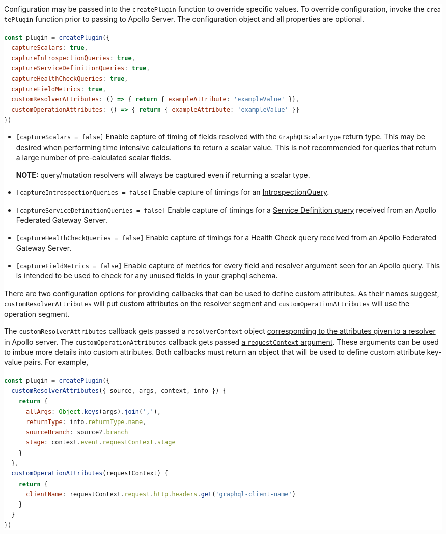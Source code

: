 Configuration may be passed into the `createPlugin` function to override specific values. To override configuration, invoke the `createPlugin` function prior to passing to Apollo Server. The configuration object and all properties are optional.

```js
const plugin = createPlugin({
  captureScalars: true,
  captureIntrospectionQueries: true,
  captureServiceDefinitionQueries: true,
  captureHealthCheckQueries: true,
  captureFieldMetrics: true,
  customResolverAttributes: () => { return { exampleAttribute: 'exampleValue' }},
  customOperationAttributes: () => { return { exampleAttribute: 'exampleValue' }}
})
```

* `[captureScalars = false]` Enable capture of timing of fields resolved with the
  `GraphQLScalarType` return type. This may be desired when performing time intensive
  calculations to return a scalar value. This is not recommended for queries that return
  a large number of pre-calculated scalar fields.

  **NOTE:** query/mutation resolvers will always be captured even if returning a scalar type.

* `[captureIntrospectionQueries = false]` Enable capture of timings for an [IntrospectionQuery](https://graphql.org/graphql-js/utilities/#introspectionquery).

* `[captureServiceDefinitionQueries = false]` Enable capture of timings for a [Service Definition query](https://www.apollographql.com/docs/federation/federation-spec/#fetch-service-capabilities) received from an Apollo Federated Gateway Server.

* `[captureHealthCheckQueries = false]` Enable capture of timings for a [Health Check query](https://www.apollographql.com/docs/federation/api/apollo-gateway/#servicehealthcheck) received from an Apollo Federated Gateway Server.

* `[captureFieldMetrics = false]` Enable capture of metrics for every field and resolver argument seen for an Apollo query. This is intended to be used to check for any unused fields in your graphql schema. 

There are two configuration options for providing callbacks that can be used to define custom attributes. As their names suggest, `customResolverAttributes` will put custom attributes on the resolver segment and `customOperationAttributes` will use the operation segment. 

The `customResolverAttributes` callback gets passed a `resolverContext` object [corresponding to the attributes given to a resolver](https://www.apollographql.com/docs/apollo-server/data/resolvers/#resolver-arguments) in Apollo server. The `customOperationAttributes` callback gets passed [a `requestContext` argument](https://github.com/apollographql/apollo-server/blob/6b4945935a786d06e7ff904be94c0035fe27aeb1/packages/server/src/externalTypes/graphql.ts#L47). These arguments can be used to imbue more details into custom attributes.  Both callbacks must return an object that will be used to define custom attribute key-value pairs. For example,

```js
const plugin = createPlugin({
  customResolverAttributes({ source, args, context, info }) {
    return {
      allArgs: Object.keys(args).join(','),
      returnType: info.returnType.name,
      sourceBranch: source?.branch
      stage: context.event.requestContext.stage
    }
  },
  customOperationAttributes(requestContext) {
    return {
      clientName: requestContext.request.http.headers.get('graphql-client-name')
    }
  }
})
```


[1]: https://github.com/newrelic/newrelic-node-apollo-server-plugin/workflows/Apollo%20Server%20Plugin%20CI/badge.svg
[2]: https://github.com/newrelic/newrelic-node-apollo-server-plugin/actions/workflows/ci-workflow.yml
[3]: https://codecov.io/gh/newrelic/newrelic-node-apollo-server-plugin/branch/main/graph/badge.svg?token=89T0ZLX43N
[4]: https://codecov.io/gh/newrelic/newrelic-node-apollo-server-plugin
[5]: https://img.shields.io/npm/v/@newrelic/apollo-server-plugin.svg 
[6]: https://www.npmjs.com/package/@newrelic/apollo-server-plugin